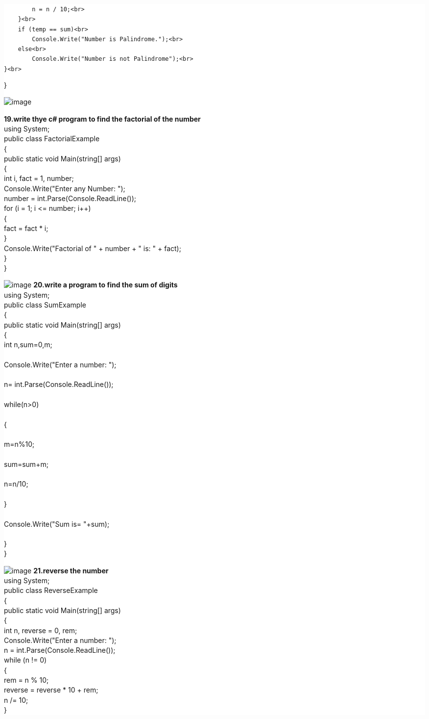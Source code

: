             n = n / 10;<br>
        }<br>
        if (temp == sum)<br>
            Console.Write("Number is Palindrome.");<br>
        else<br>
            Console.Write("Number is not Palindrome");<br>
    }<br>
}<br>

![image](https://user-images.githubusercontent.com/97970956/155661216-9090ce36-7519-42a5-acbe-cfeb02960950.png)

**19.write thye c# program to find the factorial of the number**<br>
using System;<br>
public class FactorialExample<br>
{<br>
    public static void Main(string[] args)<br>
    {<br>
        int i, fact = 1, number;<br>
        Console.Write("Enter any Number: ");<br>
        number = int.Parse(Console.ReadLine());<br>
        for (i = 1; i <= number; i++)<br>
        {<br>
            fact = fact * i;<br>
        }<br>
        Console.Write("Factorial of " + number + " is: " + fact);<br>
    }<br>
}<br>

![image](https://user-images.githubusercontent.com/97970956/155662482-9d25d469-717f-4d2b-9902-6da889925339.png)
**20.write a program to find the sum of digits**<br>
using System;  <br>
  public class SumExample <br> 
   {  <br>
     public static void Main(string[] args)  <br>
      {  <br>
       int  n,sum=0,m;  <br>       
       Console.Write("Enter a number: ");  <br>    
       n= int.Parse(Console.ReadLine()); <br>    
       while(n>0) <br>     
       { <br>     
        m=n%10;  <br>    
        sum=sum+m;<br>      
        n=n/10; <br>     
       }<br>      
       Console.Write("Sum is= "+sum);  <br>     
     }<br>
  }<br>
  
  ![image](https://user-images.githubusercontent.com/97970956/155663758-c0b65fc3-d94c-4fe6-beef-10a619359590.png)
  **21.reverse the number**<br>
  using System;<br>
public class ReverseExample<br>
{<br>
    public static void Main(string[] args)<br>
    {<br>
        int n, reverse = 0, rem;<br>
        Console.Write("Enter a number: ");<br>
        n = int.Parse(Console.ReadLine());<br>
        while (n != 0)<br>
        {<br>
            rem = n % 10;<br>
            reverse = reverse * 10 + rem;<br>
            n /= 10;<br>
        }<br>